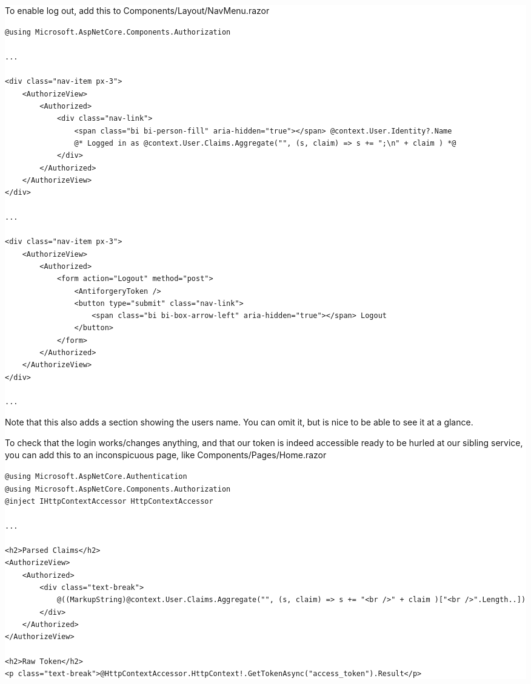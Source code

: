 To enable log out, add this to Components/Layout/NavMenu.razor

```razor
@using Microsoft.AspNetCore.Components.Authorization

...

<div class="nav-item px-3">
    <AuthorizeView>
        <Authorized>
            <div class="nav-link">
                <span class="bi bi-person-fill" aria-hidden="true"></span> @context.User.Identity?.Name
                @* Logged in as @context.User.Claims.Aggregate("", (s, claim) => s += ";\n" + claim ) *@
            </div>
        </Authorized>
    </AuthorizeView>
</div>

...

<div class="nav-item px-3">
    <AuthorizeView>
        <Authorized>
            <form action="Logout" method="post">
                <AntiforgeryToken />
                <button type="submit" class="nav-link">
                    <span class="bi bi-box-arrow-left" aria-hidden="true"></span> Logout
                </button>
            </form>
        </Authorized>
    </AuthorizeView>
</div>

...
```

Note that this also adds a section showing the users name. You can omit it, but is nice to be able to see it at a glance.

To check that the login works/changes anything, and that our token is indeed accessible ready to be hurled at our sibling service, you can add this to an inconspicuous page, like Components/Pages/Home.razor

```razor
@using Microsoft.AspNetCore.Authentication
@using Microsoft.AspNetCore.Components.Authorization
@inject IHttpContextAccessor HttpContextAccessor

...

<h2>Parsed Claims</h2>
<AuthorizeView>
    <Authorized>
        <div class="text-break">
            @((MarkupString)@context.User.Claims.Aggregate("", (s, claim) => s += "<br />" + claim )["<br />".Length..])
        </div>
    </Authorized>
</AuthorizeView>

<h2>Raw Token</h2>
<p class="text-break">@HttpContextAccessor.HttpContext!.GetTokenAsync("access_token").Result</p>
```
